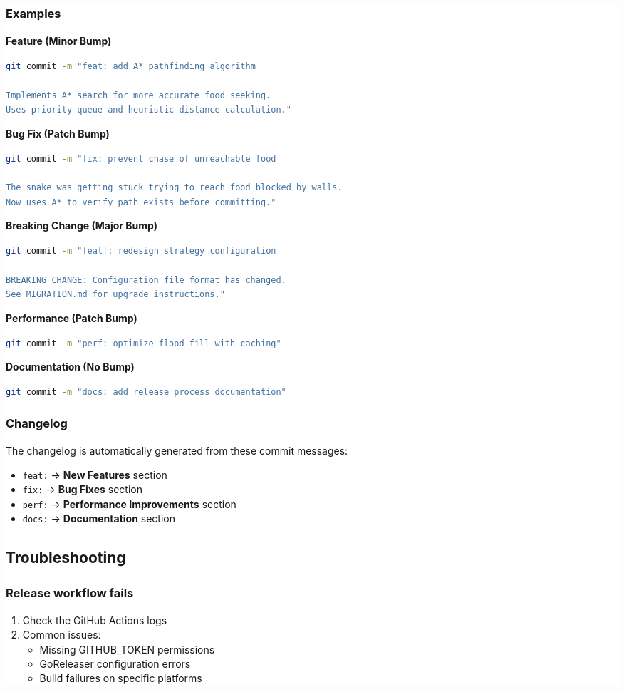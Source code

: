 ### Examples

**Feature (Minor Bump)**
```bash
git commit -m "feat: add A* pathfinding algorithm

Implements A* search for more accurate food seeking.
Uses priority queue and heuristic distance calculation."
```

**Bug Fix (Patch Bump)**
```bash
git commit -m "fix: prevent chase of unreachable food

The snake was getting stuck trying to reach food blocked by walls.
Now uses A* to verify path exists before committing."
```

**Breaking Change (Major Bump)**
```bash
git commit -m "feat!: redesign strategy configuration

BREAKING CHANGE: Configuration file format has changed.
See MIGRATION.md for upgrade instructions."
```

**Performance (Patch Bump)**
```bash
git commit -m "perf: optimize flood fill with caching"
```

**Documentation (No Bump)**
```bash
git commit -m "docs: add release process documentation"
```

### Changelog

The changelog is automatically generated from these commit messages:

- `feat:` → **New Features** section
- `fix:` → **Bug Fixes** section  
- `perf:` → **Performance Improvements** section
- `docs:` → **Documentation** section

## Troubleshooting

### Release workflow fails

1. Check the GitHub Actions logs
2. Common issues:
   - Missing GITHUB_TOKEN permissions
   - GoReleaser configuration errors
   - Build failures on specific platforms
